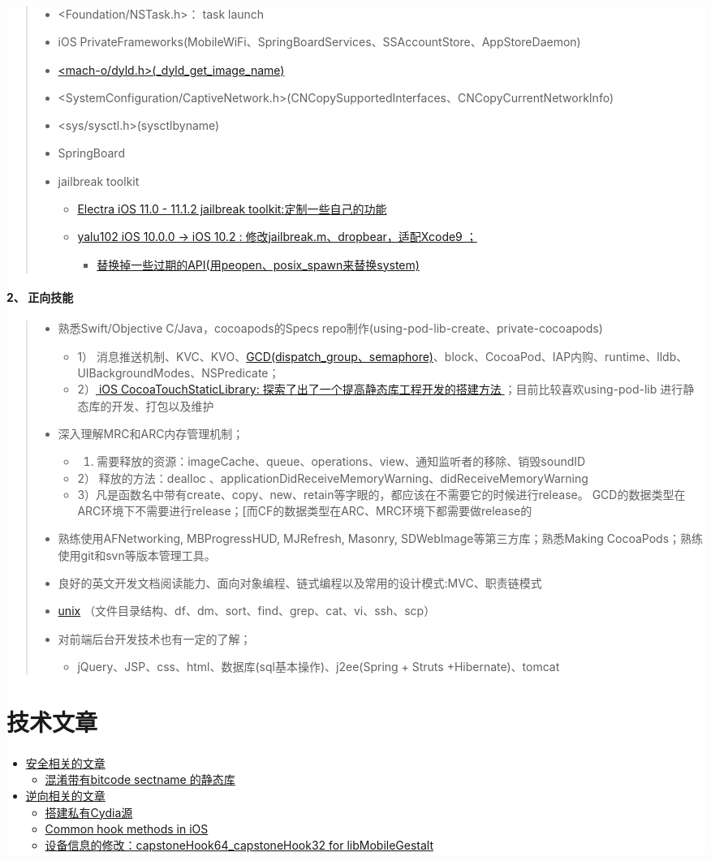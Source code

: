> - <Foundation/NSTask.h>： task launch
> - iOS PrivateFrameworks(MobileWiFi、SpringBoardServices、SSAccountStore、AppStoreDaemon)
> - [<mach-o/dyld.h>(_dyld_get_image_name)](https://kunnan.github.io/tags/#dyld)
> - <SystemConfiguration/CaptiveNetwork.h>(CNCopySupportedInterfaces、CNCopyCurrentNetworkInfo)
> - <sys/sysctl.h>(sysctlbyname)
> - SpringBoard
> - jailbreak toolkit
>
>   - [Electra iOS 11.0 - 11.1.2 jailbreak toolkit:定制一些自己的功能]( https://github.com/jailbreakTool/KNelectra)
>
>   - [yalu102 iOS 10.0.0 -> iOS 10.2 : 修改jailbreak.m、dropbear，适配Xcode9 ；](https://github.com/jailbreakTool/KNyalu102)
>
>     - [ 替换掉一些过期的API(用peopen、posix_spawn来替换system)](https://zhangkn.github.io/2018/04/SystemIsUnavailable/)


#### 2、 正向技能

> - 熟悉Swift/Objective C/Java，cocoapods的Specs repo制作(using-pod-lib-create、private-cocoapods)
>
>   - 1） 消息推送机制、KVC、KVO、[GCD(dispatch_group、semaphore)](https://github.com/idetool/JSPatch/blob/master/Extensions/JPDispatch.m)、block、CocoaPod、IAP内购、runtime、lldb、UIBackgroundModes、NSPredicate； 
>   - 2）[ iOS CocoaTouchStaticLibrary: 探索了出了一个提高静态库工程开发的搭建方法 ](https://github.com/zhangkn/KNCocoaTouchStaticLibrary)；目前比较喜欢using-pod-lib 进行静态库的开发、打包以及维护
>
> - 深入理解MRC和ARC内存管理机制；
>
>   - 1) 需要释放的资源：imageCache、queue、operations、view、通知监听者的移除、销毁soundID  
>   - 2） 释放的方法：dealloc 、applicationDidReceiveMemoryWarning、didReceiveMemoryWarning 
>   - 3）凡是函数名中带有create、copy、new、retain等字眼的，都应该在不需要它的时候进行release。 GCD的数据类型在ARC环境下不需要进行release；[而CF的数据类型在ARC、MRC环境下都需要做release的
>
> - 熟练使用AFNetworking, MBProgressHUD, MJRefresh, Masonry, SDWebImage等第三方库；熟悉Making CocoaPods；熟练使用git和svn等版本管理工具。
>
> - 良好的英文开发文档阅读能力、面向对象编程、链式编程以及常用的设计模式:MVC、职责链模式
>
> - [unix](https://github.com/zhangkn/KNBin) （文件目录结构、df、dm、sort、find、grep、cat、vi、ssh、scp） 
>
> - 对前端后台开发技术也有一定的了解；
>
>   - jQuery、JSP、css、html、数据库(sql基本操作)、j2ee(Spring + Struts +Hibernate)、tomcat



# 技术文章

- [安全相关的文章](https://kunnan.github.io/tags/#security)
  - [混淆带有bitcode sectname 的静态库](https://kunnan.github.io/2018/08/20/Confusing_static_libraries_with_Bitcode_Sectname/)
- [逆向相关的文章](https://kunnan.github.io/tags/#iosret)
  - [搭建私有Cydia源](https://kunnan.github.io/2018/04/20/how_to_host_cydia_repo/)
  - [Common hook methods in iOS](https://kunnan.github.io/2018/08/14/hook_methods_in_ios/)
  - [ 设备信息的修改：capstoneHook64_capstoneHook32 for libMobileGestalt](https://kunnan.github.io/2018/07/16/capstoneHook64_capstoneHook32/)
